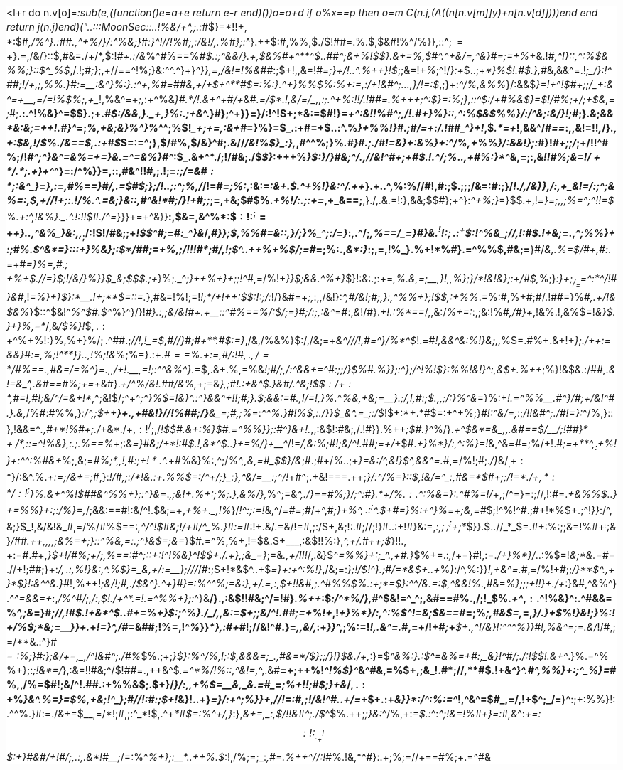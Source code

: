 <l+r do n.v[o]=_:sub(e,(function()e=a+e return e-r end)())o=o+d if o%x==p then o=m C(n.j,(A((n[n.v[m]]*y)+n[n.v[d]])))end end return j(n.j)end)("..:::MoonSec::..!*%&/+^,;.:_#$}=$*!!+,*:$$#_,/%^}.:##*.,^+%/}/:*^%&;}#:}^!//!%#;,:/&!/,.%#};:_^}.++$%:$$:#,%%,$./$!##=.%.$,$&#!%^/%}},::^$;=+%%.$}.=,/&/}::$,#&=./+/*,$:!_#+.:/&_%^#%==%*#$.:;^&&/}._+,$&%#+^**^$..##^;&+%!$$}.&+=%,$#^.^+&/=,_^&}#=;=+%*+&.!_#,^!}::,^:%$&%%;}::$^_%$_,/.!;#_;}_;,+//==^!%;}&:^^.^}+}*^}},=,/&!=!%&*##:;$+!,,&=!#_=;}+/!..^.%++}!$_;;&=!+_%_;^!/*}*_:+_$..;+_*}%$!.#$.},#_&,&&^=.!*$%.%//#$;_/}***:!^##;!/+,;,%%.}#:=__:&^}%:}.:^+,%#=##&,+/+$+^**#$=:%:}.^+}%%$%:%+:*=,:/+!&#^;...,}/!=:$*,;}+:*^/%,&%%*}/:&&$*}=!+^!$#+;;/_+:&^=+__,=/=!%$%;,+_*!,%&^=+_;,_:+^%&*}#.$*/$!.&+^+#/+*&#_.=/$*.!,&/=/_,,:;.^+%:!!/.!##=.%+++;^:$}=:%;},::^$:/+#%&$}=$!/#%;+/;+$&,=;_#;__.:.^!%&}^=$$}.;+.*#$$:$/&&,}._+,}%:.;+&*^$.$}#};^+}}=}/:!^!$+;*&:=$#!}=_+^:&!!%#^;,/*!.#+}%}::,^:%$&$%%}/:/^*&;:&/}!;#_;}.&;&&_*&:&;=++!.#}^_=;_%,+&;&}%^}%_^^;%$!*_+;+=,:&+#*=}%}=$_.:+#=+$..:^.%*}+%%!}#.;#/=+:/.!##_^}+!*,$_.*=+_!,&&^/#*==*:,,&!=!!_,_/}_.,+:*$&,!/$%./&=*=$,.:+#$_$=:=^;},$/#%,$/&}^#;.&//*/&!%$}_:},*,#^^%;}%_.#}#.;./#!=*&}+:*&%}+:*^/%,+%%*}/:&&!};:_#}!_#+;;/_;+/!!^#%;$/$!*#^;_^}_&^=&%=+=_}&.=^=&%}#_^*:$_.&+^*./;!/#&;./$*$}*:+++%_}$:}/}#&;^/.,//&!^#+;_*+#$.!.^/;%*._.,+#%:}*_*^*&,=;:$,$&*!!#%;_&=!_$/+*/.*;$.+}+^*^}=:/^%}}=,::,#&^!!#,;.!;=*:;/=&***#$:*%!%*$;:&^_}=},:=,#%==}#/,.=$#$;};$/$!..;:*^;%,/*/!=#_=;%:_,:&:=_:&+_*.$.^+%!}&:^_/.++_*}.+..^,%:%//#!,#:;$.;;;/&=:#:;}/_!./,/&}}_*,/:,+_&!=/:;^;&%=:,$,+//!+;:.!/%*_.^.=&;}&::,#^&!*#;/}!+#;;_;=,+&;$#$%.*+%!/:.;:+=*,+_&==;__,}./,.&.=!:},&&;$$#};+^}:_^+%;}_=}$$.+,!*=}=;,,;%=^;^!!=$%.+:^,!&%}._.^.!:!!$#./^=*}}}+=+^&}}__:,$&=,&^%*:$$:!:^;=+$*+}..,^&%_}&:,,*$_;$/:!$$!$/#&;;+*!$$^#;=#:_^}&*/,*#}};$,%%#=&::,}/;}%_^;:/=}*:,.^/;*,$%/,=__^,.&#/%%&=*_/^$%==/_=}#}&.$^!%&+$!:$;.:^+%+$$:!^%&_;//,!:#$.!+&;=*.,_^;%%}+:;#%.$^&*=}:::+}%&};:$*/##;=+%,;/!!!#*;#/,!;$^..++%+%$/;=#_=;%:.,_&*:}_:;,=,!%_}.%+!*%#}.=^%%$,#&;=__}#/_&,.%=$/#+,#:_.=+#*=}%=,#$.;+$%+$.//=}_$;!/&/}%}}$_&;$$$.;+_*}%;*._^;}++%+}+;;!^#*,=/%!+*_}}_$;&&.^%+}*$}!:&:.;:+=*,%.&,=;__,}_!,,%};}/$*!$&!&_};:+/#$,*%;}_:}$+;_/_==$^:*^/!#}&_#,!*=%}+}*_$}:*__.!+;**$=::=._},#&=!%!;=!_!;*/+!++_*:$$:!:_;_/:*!/}&#=+_;,_:,,/&!}:_^,#/&!;#;,}_*:,^%%+};!$$,:+%%*.=%:#,%+#;#/.!##=}%#*,.+/!&$&%*}$::^$&!^_%^$#.$^_%}^}/}!_#}.*:,;&/&!*#+.+__::^#%==%*/:$/;=}#*;/:;,:&^_=#:,_&_!/#}.*+!*_.:%*==_/,,&:/_%+=:_:,;&:!%#*,_/#}+_*,!&%.!,&%$=!_&}$.}+}%,=*_/,&*/$%}!*$$,.:+$^%+%!:}%,%+}%/$;.$^##.;*//!,!_=*_$,#//}_#*;#+**.#$_:=}_*,/&,/%&%}$:/,/&;=+_&^///!,#=^}/%*^$_!.=#_!,&&^&:%!}&;,,_%$=.#%+.&+!+_};./+*+:=&&}#:=,%;!^**}}..*,!%;!&_%;%=}.:+.*#$==%#^.:+=&&,+&/=,_:#,_&,%&//:++!=$%.+:=,#/:!#$,.,/=*%$/#%==_.,#&=/=%^}=_.,,/+!.__,=!;:^^&%^}.*=$,.&+.%,=%&*!;#/;,/:^&&+=^#:;;/}$%#.%}};:_^};/^!%!$}:%%!&!}_^:,&$+.%++*;%}!&$&.:/#*#,.&!=&_^,.&#==#%;+=+*&#}.*+/^%/&!.##/&%,*+$;%#=,_+,;&_/*%$=&_},;#!.:+&*^$.}&#/.^&;!$$$:/+:*,$#=*!,#!;&/^/=&+!*_,^;&$!$$/;^+^*;^}%$=!_&}^.:^}&&^_+!!;#_;}.$;&&:=_#.,!/=!,}%.*^*%&,+&;=__}.;/,!,#:;$.,,;/:}%^&*=}%:+_!.=^%%*__.#^}/#;+/&!^#.}*.&,_/%#:#%%,}*:/^,;$++**}+.,+#&!}/_/!%##;_/}**&_=;#,;%*=:_^^%.}#!%$,:./_*}}$_&^.=_;:/$*!$+:*+.*#$=:+^+%;}_#!:^&/=,_:;*/!!&#^;./#!=$%.++;*_$}:*^/%,}::},!&&=^_.,#+*!%#+;./_+&$*./+,%#$$:!^/%^&,:#^=&%*__;,_&=!*#$;,/_!$$#.&+:%}$#.=^%%}};:#^}&+!._,,:&$!:#&;,/.!#}}.%++*;$#.}^*%/}._+^$&*=&_,,.&#==$/__/;!##}$*+/*,$::=^!%&},:.;.%==%_+;:&_=}#&;/+*!:#$.!,&*^$..}+=%/}+__^_/!=*_/,_&:%;#!;&/^!.##;=+/*+$#._+}%*}/:,^:%}=!_&,^&_=#_=;%/+!.#_;=+**^$,_:+$%!}+:^^:%#&+_%;,&;=_#%;*,,!,#:;$+!*.$^._+#%&}%:,^;/_%^_*,,&,=#_$$}/&*;#.;#+/*%*..;+_*}=&:/^,&!}$*^,&&^=._#,=/%!;#;.*/}*&$/_,+:*$}/:&^.%.*+:=;/&+=;#*,}:*!/#,;:/$*!$&.:+.%%$=:/^+/;}_:},^&/=__:;^/!*+#^;.+&!===.++;*_}/:_^/%=}::$,!&/=^_:,#&=*$#+;;/_!=$*./+,*:*/:!^;%^=*:#,!&%*+_;,_/&!*#,;,,&!$}%.&+^%!$##&^%%+};:_^}&*=._,;*&$!%#&:^/.!#$+.%+:*;%;.},&%/},_%^$;$=&_^,./}==#%;}/;^:#}.*+/%.$:.$^:%&=}:.^#%=!/_+,;/^=}=:;//,!:#=._+&%%$..}+=%%}+:;:/%}=,_/;&&:==#!:&/^!.$&;=+,*+%+._,!%*}/_!^:;:=!_&,^/_=#_=;#/+^,#_;}+*%^$,.:^;%!=_:^^.%#!*_%,+//=_=,;*//!,##.;+!%!$^.$+#*=}%:+^}%_=+_*;*&,=#_$;!^%!^#.;#+!*%$+.;^!*}}*:/^,&;}$_!,&/&!&_#,=/%/#%$==:*,^/^!$#&;!/+#/^_%.}#:=#*:!+.&/.=&/!=#,;:/$+,&;!:.#;//;!}#..:+!*#*}&:=,_:,$;;^;%,=+#!,,,+.$+;*_$}}.$..//_*_$=.#+:%:;;&=!%#+$^_:;%&:=:#!,$&}*/##.++,,,,;&%=+_;_}::^%&,=:.;^}&$=;&=*}$#.=^%,%+,!=$&.$+___,:&$!!%:},_^,*+/.#++*;$_}!$!.,+:=%$#.#+,*_}_$+!/#%;+/;,_%==:#^;::+:!^!%&}^!$$+./.+_},;&_=}*;=&_.,+/!!!_/,.&}$*^=%%}+:;_^.,+$%!$#.}*$%+=.:_,_/+=}#!,:=._/+}%*}/_..:%$=!_&;*&.=#_=.//+!;##;}+:*/$,.:,$%!}&:,^.%$}=_&,+/:=__};///*/#:;$+!*&$^..+$*=}+:+^:%_!}_*,/&;=:_};!/$!^}.;#/=*&$+..+_%*}*:/^,%:}}_!,+&^=._#,=/%!+#;;_/}**$^.,+}*$}!:&^^&.}#_!,%++!___;&/*!;#,.*/$&^}*.^+}*#}=:%^^%;=&:},+/.=,_:,$+!!&#,;.^#%%$%.:+;*=$}:^^/&.=_:$,^&&!%_.,#&=*%};;;+!!}$+./+$*:}&#,^&%^}._^^=&&=+_:,_/%*^#/;,/:*,$!./+^*.=!.=^%%+};:_^}&**/}.,:&$!!#&;^/=!#}*.%++*:$_:/^*%/},_#^$&!=^_^;,&#==#%.,/;!_$%.*+^*,$:.$^!%&}^:.^#&&=%_^,;&_=}#*;//,!_#$.!+&*^$..#+=%+}$:;^_%}./_/,,&:=$+;;&/^!.##;=+%!+*,!_+}%*}/:,^:%$^!=&;$&==#_=;%_;,#&$=,_=,_}/.}+$%!}&!;}%:!+/%$;*&;=__}}+._+_!=}^_*,/*#=&##;!%=,!^_%_}}_*},:#+#_!;//&!^#.}=_,,&/,_:+_*}}*_^,;%:=!_!,.&^=._#,=+/!+#_;_+***$+.,^!/&}!:^^^%}}#_!,%&^=;_=.&/*!/#,;=/$**$&.:^}*#$=:%^$%;}#:};&/+=,_$,$/^!&#^;./#%*$%.;+;*}$}:%^/%,!;:$,&&&=;_.,#&=*/$};;/}!}$&./+,*:}=$*^&%:}.:$^=&%=+#:,_&}!^#/;./:!$$!.&+^*.}%.=^%%+};:_;!&*=/_},:&=!!#&;^/$!##=.,++&^$_.=^*%/!%::,^&!=,_^,.&#**=+;++%!_$%.*+/*,=:.$^!%$}^_&^#&,=%$+,;&_!.#*;//,**#$.!+&*^}^.#^,%%}+:;^_%}=*#%,,/%=$#!;&/^!.##.:+%%&$;.$+}/*}/:,,+%$=__&,_&.=#_=;%+!!;#$;}+&*/$,.:+$%_}&_*^.%=}=$%,+&;!^_};#//!:#:;$+!*&}!..+}*=}/:+^;%_}}_+,//!=:#,;!/&!^#..+/=*+$+.:+_&}}*:/^:%:=^_!,^&^=$#_,=/,!+$^;_/=**}^:;+:%%}!:.^^%.}#:=./&+=$__,=/*!;#,;:^_*!$,.^+_*#$=:%^+/,}_:},*&+=,_:,$/!!&#^;./$*^$%.++;*;}&:*^/%,+:*=$.:*^:_^;!&=!%#+}=:#,_&^:_+=*:$$:!:_._+^!$$$:*+}*#&#/+!*#/;,.:,.&*!#__;_/=:%^_%+};:__*..++%.$_:!,/%;=;_:*,#=.%++^//:!*#%.!&,*^#}:.+;%;=//+==#%;+.=^#&